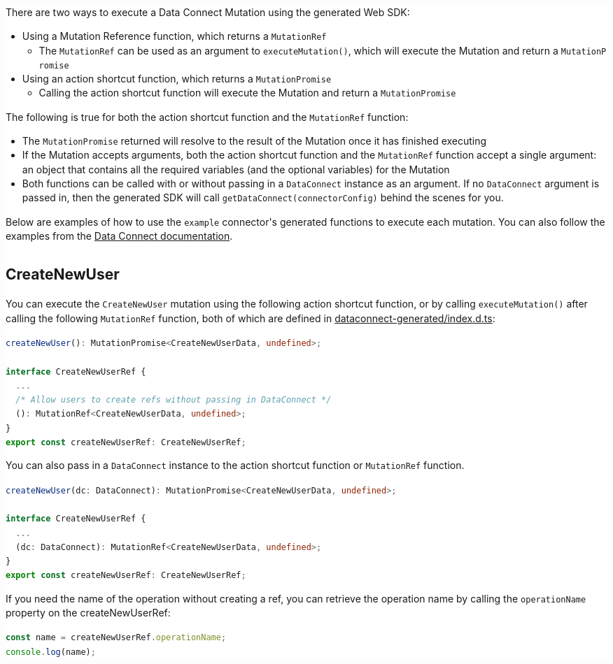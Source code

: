 There are two ways to execute a Data Connect Mutation using the generated Web SDK:
- Using a Mutation Reference function, which returns a `MutationRef`
  - The `MutationRef` can be used as an argument to `executeMutation()`, which will execute the Mutation and return a `MutationPromise`
- Using an action shortcut function, which returns a `MutationPromise`
  - Calling the action shortcut function will execute the Mutation and return a `MutationPromise`

The following is true for both the action shortcut function and the `MutationRef` function:
- The `MutationPromise` returned will resolve to the result of the Mutation once it has finished executing
- If the Mutation accepts arguments, both the action shortcut function and the `MutationRef` function accept a single argument: an object that contains all the required variables (and the optional variables) for the Mutation
- Both functions can be called with or without passing in a `DataConnect` instance as an argument. If no `DataConnect` argument is passed in, then the generated SDK will call `getDataConnect(connectorConfig)` behind the scenes for you.

Below are examples of how to use the `example` connector's generated functions to execute each mutation. You can also follow the examples from the [Data Connect documentation](https://firebase.google.com/docs/data-connect/web-sdk#using-mutations).

## CreateNewUser
You can execute the `CreateNewUser` mutation using the following action shortcut function, or by calling `executeMutation()` after calling the following `MutationRef` function, both of which are defined in [dataconnect-generated/index.d.ts](./index.d.ts):
```typescript
createNewUser(): MutationPromise<CreateNewUserData, undefined>;

interface CreateNewUserRef {
  ...
  /* Allow users to create refs without passing in DataConnect */
  (): MutationRef<CreateNewUserData, undefined>;
}
export const createNewUserRef: CreateNewUserRef;
```
You can also pass in a `DataConnect` instance to the action shortcut function or `MutationRef` function.
```typescript
createNewUser(dc: DataConnect): MutationPromise<CreateNewUserData, undefined>;

interface CreateNewUserRef {
  ...
  (dc: DataConnect): MutationRef<CreateNewUserData, undefined>;
}
export const createNewUserRef: CreateNewUserRef;
```

If you need the name of the operation without creating a ref, you can retrieve the operation name by calling the `operationName` property on the createNewUserRef:
```typescript
const name = createNewUserRef.operationName;
console.log(name);
```
